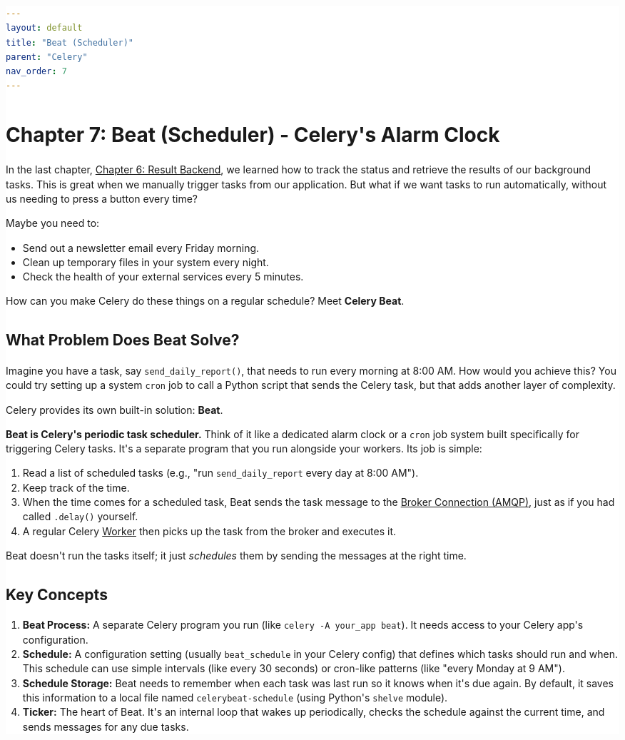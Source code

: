 ```yaml
---
layout: default
title: "Beat (Scheduler)"
parent: "Celery"
nav_order: 7
---
```


# Chapter 7: Beat (Scheduler) - Celery's Alarm Clock

In the last chapter, [Chapter 6: Result Backend](06_result_backend.md), we learned how to track the status and retrieve the results of our background tasks. This is great when we manually trigger tasks from our application. But what if we want tasks to run automatically, without us needing to press a button every time?

Maybe you need to:
*   Send out a newsletter email every Friday morning.
*   Clean up temporary files in your system every night.
*   Check the health of your external services every 5 minutes.

How can you make Celery do these things on a regular schedule? Meet **Celery Beat**.

## What Problem Does Beat Solve?

Imagine you have a task, say `send_daily_report()`, that needs to run every morning at 8:00 AM. How would you achieve this? You could try setting up a system `cron` job to call a Python script that sends the Celery task, but that adds another layer of complexity.

Celery provides its own built-in solution: **Beat**.

**Beat is Celery's periodic task scheduler.** Think of it like a dedicated alarm clock or a `cron` job system built specifically for triggering Celery tasks. It's a separate program that you run alongside your workers. Its job is simple:

1.  Read a list of scheduled tasks (e.g., "run `send_daily_report` every day at 8:00 AM").
2.  Keep track of the time.
3.  When the time comes for a scheduled task, Beat sends the task message to the [Broker Connection (AMQP)](04_broker_connection__amqp_.md), just as if you had called `.delay()` yourself.
4.  A regular Celery [Worker](05_worker.md) then picks up the task from the broker and executes it.

Beat doesn't run the tasks itself; it just *schedules* them by sending the messages at the right time.

## Key Concepts

1.  **Beat Process:** A separate Celery program you run (like `celery -A your_app beat`). It needs access to your Celery app's configuration.
2.  **Schedule:** A configuration setting (usually `beat_schedule` in your Celery config) that defines which tasks should run and when. This schedule can use simple intervals (like every 30 seconds) or cron-like patterns (like "every Monday at 9 AM").
3.  **Schedule Storage:** Beat needs to remember when each task was last run so it knows when it's due again. By default, it saves this information to a local file named `celerybeat-schedule` (using Python's `shelve` module).
4.  **Ticker:** The heart of Beat. It's an internal loop that wakes up periodically, checks the schedule against the current time, and sends messages for any due tasks.
